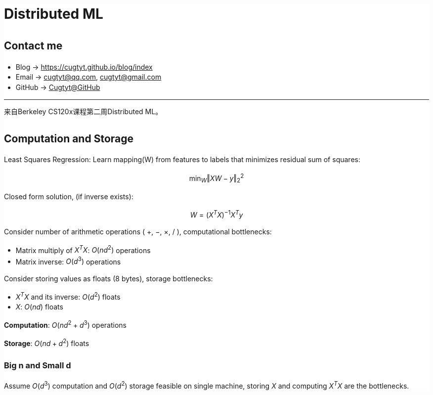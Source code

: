 # Distributed ML

## Contact me

* Blog -> <https://cugtyt.github.io/blog/index>
* Email -> <cugtyt@qq.com>, <cugtyt@gmail.com>
* GitHub -> [Cugtyt@GitHub](https://github.com/Cugtyt)

---

<head>
    <script src="https://cdn.mathjax.org/mathjax/latest/MathJax.js?config=TeX-AMS-MML_HTMLorMML" type="text/javascript"></script>
    <script type="text/x-mathjax-config">
        MathJax.Hub.Config({
            tex2jax: {
            skipTags: ['script', 'noscript', 'style', 'textarea', 'pre'],
            inlineMath: [['$','$']]
            }
        });
    </script>
</head>

来自Berkeley CS120x课程第二周Distributed ML。

## Computation and Storage

Least Squares Regression: Learn mapping(W) from features to labels that minimizes residual sum of squares:

$$\min_W \Vert XW-y\Vert_2^2$$

Closed form solution, (if inverse exists):

$$W=(X^TX)^{-1}X^Ty$$

Consider number of arithmetic operations ( +, −, ×, / ), computational bottlenecks:

* Matrix multiply of $X^TX$: $O(nd^2)$ operations
* Matrix inverse: $O(d^3)$ operations

Consider storing values as floats (8 bytes), storage bottlenecks:

* $X^TX$ and its inverse: $O(d^2)$ floats
* $X$: $O(nd)$ floats

**Computation**: $O(nd^2 + d^3)$ operations

**Storage**: $O(nd + d^2)$ floats

### Big n and Small d

Assume $O(d^3)$ computation and $O(d^2)$ storage feasible on single machine, storing $X$ and computing $X^TX$ are the bottlenecks.

